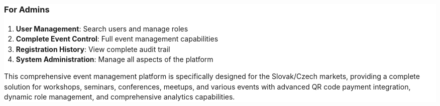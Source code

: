 ### **For Admins**

1. **User Management**: Search users and manage roles
2. **Complete Event Control**: Full event management capabilities
3. **Registration History**: View complete audit trail
4. **System Administration**: Manage all aspects of the platform

This comprehensive event management platform is specifically designed for the
Slovak/Czech markets, providing a complete solution for workshops, seminars,
conferences, meetups, and various events with advanced QR code payment
integration, dynamic role management, and comprehensive analytics capabilities.
